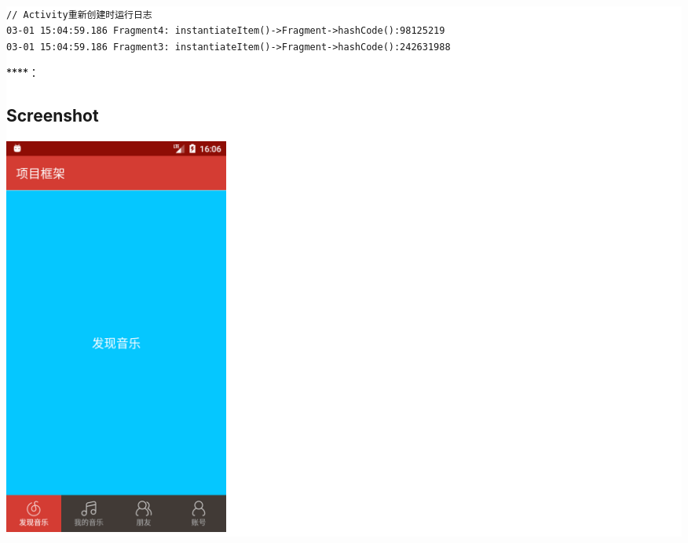 
```
// Activity重新创建时运行日志
03-01 15:04:59.186 Fragment4: instantiateItem()->Fragment->hashCode():98125219
03-01 15:04:59.186 Fragment3: instantiateItem()->Fragment->hashCode():242631988
```

****：


## Screenshot

<img src="screenshot/Screenshot_1.png" width="280px" />